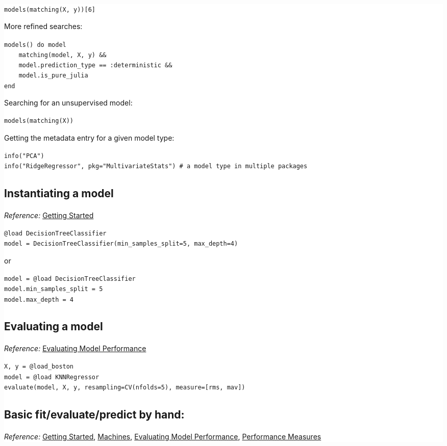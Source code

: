 ```@example workflows
models(matching(X, y))[6]
```

More refined searches:

```@example workflows
models() do model
    matching(model, X, y) &&
    model.prediction_type == :deterministic &&
    model.is_pure_julia
end
```

Searching for an unsupervised model:

```@example workflows
models(matching(X))
```

Getting the metadata entry for a given model type:

```@example workflows
info("PCA")
info("RidgeRegressor", pkg="MultivariateStats") # a model type in multiple packages
```

## Instantiating a model

*Reference:*   [Getting Started](index.md)

```@example workflows
@load DecisionTreeClassifier
model = DecisionTreeClassifier(min_samples_split=5, max_depth=4)
```

or

```@julia
model = @load DecisionTreeClassifier
model.min_samples_split = 5
model.max_depth = 4
```

## Evaluating a model

*Reference:*   [Evaluating Model Performance](evaluating_model_performance.md)


```@example workflows
X, y = @load_boston
model = @load KNNRegressor
evaluate(model, X, y, resampling=CV(nfolds=5), measure=[rms, mav])
```

##  Basic fit/evaluate/predict by hand:

*Reference:*   [Getting Started](index.md), [Machines](machines.md),
[Evaluating Model Performance](evaluating_model_performance.md), [Performance Measures](performance_measures.md)
